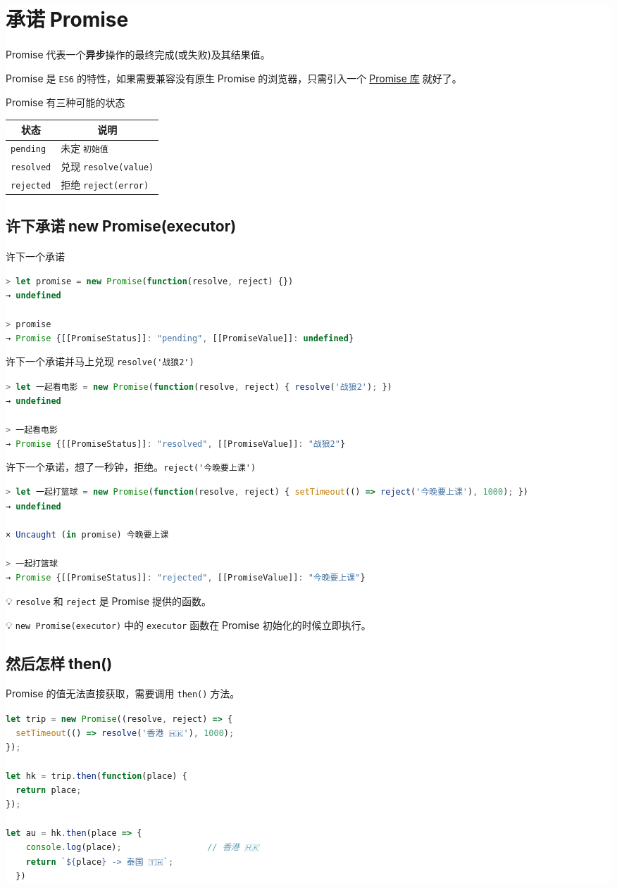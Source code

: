 # 承诺 Promise

Promise 代表一个**异步**操作的最终完成(或失败)及其结果值。 

Promise 是 `ES6` 的特性，如果需要兼容没有原生 Promise 的浏览器，只需引入一个 [Promise 库](https://github.com/stefanpenner/es6-promise) 就好了。

Promise 有三种可能的状态 

| 状态       | 说明                |
|-----------|---------------------|
| `pending` | 未定 `初始值`         | 
|`resolved` | 兑现 `resolve(value)`|
| `rejected`| 拒绝 `reject(error)` |

## 许下承诺 new Promise(executor)
许下一个承诺
```javascript
> let promise = new Promise(function(resolve, reject) {})
→ undefined

> promise
→ Promise {[[PromiseStatus]]: "pending", [[PromiseValue]]: undefined}
```

许下一个承诺并马上兑现 `resolve('战狼2')`
```javascript
> let 一起看电影 = new Promise(function(resolve, reject) { resolve('战狼2'); })
→ undefined

> 一起看电影
→ Promise {[[PromiseStatus]]: "resolved", [[PromiseValue]]: "战狼2"}
```

许下一个承诺，想了一秒钟，拒绝。`reject('今晚要上课')`
```javascript
> let 一起打篮球 = new Promise(function(resolve, reject) { setTimeout(() => reject('今晚要上课'), 1000); })
→ undefined

× Uncaught (in promise) 今晚要上课

> 一起打篮球
→ Promise {[[PromiseStatus]]: "rejected", [[PromiseValue]]: "今晚要上课"}
```
💡 `resolve` 和 `reject` 是 Promise 提供的函数。

💡 `new Promise(executor)` 中的 `executor` 函数在 Promise 初始化的时候立即执行。

## 然后怎样 then()
Promise 的值无法直接获取，需要调用 `then()` 方法。
```javascript
let trip = new Promise((resolve, reject) => {
  setTimeout(() => resolve('香港 🇭🇰'), 1000);
});

let hk = trip.then(function(place) {
  return place;
});

let au = hk.then(place => {
    console.log(place);                 // 香港 🇭🇰
    return `${place} -> 泰国 🇹🇭`;        
  })
```